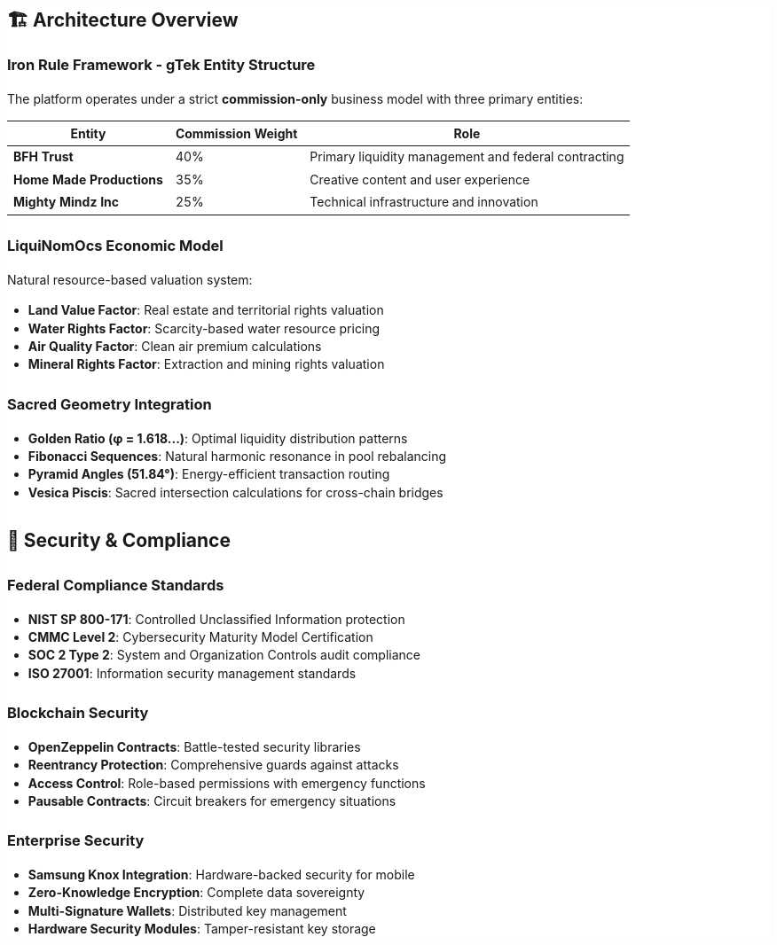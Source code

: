 ## 🏗️ Architecture Overview

### Iron Rule Framework - gTek Entity Structure

The platform operates under a strict **commission-only** business model with three primary entities:

| Entity | Commission Weight | Role |
|--------|------------------|------|
| **BFH Trust** | 40% | Primary liquidity management and federal contracting |
| **Home Made Productions** | 35% | Creative content and user experience |
| **Mighty Mindz Inc** | 25% | Technical infrastructure and innovation |

### LiquiNomOcs Economic Model

Natural resource-based valuation system:

- **Land Value Factor**: Real estate and territorial rights valuation
- **Water Rights Factor**: Scarcity-based water resource pricing  
- **Air Quality Factor**: Clean air premium calculations
- **Mineral Rights Factor**: Extraction and mining rights valuation

### Sacred Geometry Integration

- **Golden Ratio (φ = 1.618...)**: Optimal liquidity distribution patterns
- **Fibonacci Sequences**: Natural harmonic resonance in pool rebalancing
- **Pyramid Angles (51.84°)**: Energy-efficient transaction routing
- **Vesica Piscis**: Sacred intersection calculations for cross-chain bridges

## 🔐 Security & Compliance

### Federal Compliance Standards
- **NIST SP 800-171**: Controlled Unclassified Information protection
- **CMMC Level 2**: Cybersecurity Maturity Model Certification
- **SOC 2 Type 2**: System and Organization Controls audit compliance
- **ISO 27001**: Information security management standards

### Blockchain Security
- **OpenZeppelin Contracts**: Battle-tested security libraries
- **Reentrancy Protection**: Comprehensive guards against attacks
- **Access Control**: Role-based permissions with emergency functions
- **Pausable Contracts**: Circuit breakers for emergency situations

### Enterprise Security
- **Samsung Knox Integration**: Hardware-backed security for mobile
- **Zero-Knowledge Encryption**: Complete data sovereignty
- **Multi-Signature Wallets**: Distributed key management
- **Hardware Security Modules**: Tamper-resistant key storage
